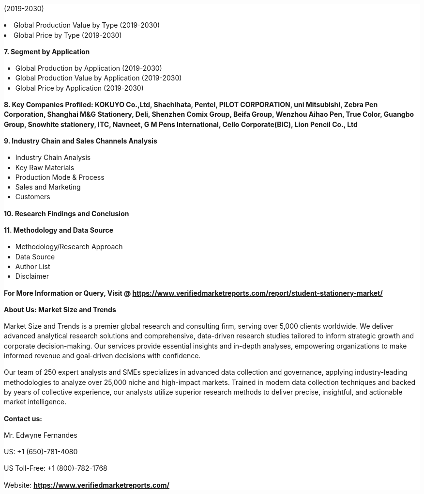 (2019-2030)</li><li>Global Production Value by Type (2019-2030)</li><li>Global Price by Type (2019-2030)</li></ul><p><strong>7. Segment by Application</strong></p><ul><li>Global Production by Application (2019-2030)</li><li>Global Production Value by Application (2019-2030)</li><li>Global Price by Application (2019-2030)</li></ul><p><strong>8. Key Companies Profiled: KOKUYO Co.,Ltd, Shachihata, Pentel, PILOT CORPORATION, uni Mitsubishi, Zebra Pen Corporation, Shanghai M&G Stationery, Deli, Shenzhen Comix Group, Beifa Group, Wenzhou Aihao Pen, True Color, Guangbo Group, Snowhite stationery, ITC, Navneet, G M Pens International, Cello Corporate(BIC), Lion Pencil Co., Ltd</strong></p><p><strong>9. Industry Chain and Sales Channels Analysis</strong></p><ul><li>Industry Chain Analysis</li><li>Key Raw Materials</li><li>Production Mode &amp; Process</li><li>Sales and Marketing</li><li>Customers</li></ul><p><strong>10. Research Findings and Conclusion</strong></p><p><strong>11. Methodology and Data Source</strong></p><ul><li>Methodology/Research Approach</li><li>Data Source</li><li>Author List</li><li>Disclaimer</li></ul></p><p><strong>For More Information or Query, Visit @ <a href="https://www.verifiedmarketreports.com/report/student-stationery-market/">https://www.verifiedmarketreports.com/report/student-stationery-market/</a></strong></p><p><strong>About Us: Market Size and Trends</strong></p><p>Market Size and Trends is a premier global research and consulting firm, serving over 5,000 clients worldwide. We deliver advanced analytical research solutions and comprehensive, data-driven research studies tailored to inform strategic growth and corporate decision-making. Our services provide essential insights and in-depth analyses, empowering organizations to make informed revenue and goal-driven decisions with confidence.</p><p>Our team of 250 expert analysts and SMEs specializes in advanced data collection and governance, applying industry-leading methodologies to analyze over 25,000 niche and high-impact markets. Trained in modern data collection techniques and backed by years of collective experience, our analysts utilize superior research methods to deliver precise, insightful, and actionable market intelligence.</p><p><strong>Contact us:</strong></p><p>Mr. Edwyne Fernandes</p><p>US: +1 (650)-781-4080</p><p>US Toll-Free: +1 (800)-782-1768</p><p>Website: <strong><a href="https://www.verifiedmarketreports.com/">https://www.verifiedmarketreports.com/</a></strong></p>

